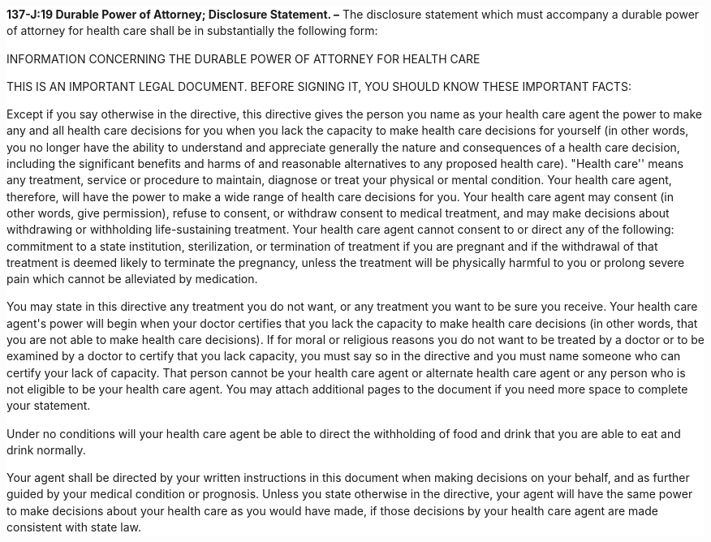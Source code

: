  **137-J:19 Durable Power of Attorney; Disclosure Statement. –** The
disclosure statement which must accompany a durable power of attorney
for health care shall be in substantially the following form:

INFORMATION CONCERNING THE DURABLE POWER OF ATTORNEY FOR HEALTH CARE


                                             
 THIS IS AN IMPORTANT LEGAL DOCUMENT. BEFORE SIGNING IT, YOU SHOULD
KNOW THESE IMPORTANT FACTS:
                                             
 Except if you say otherwise in the directive, this directive gives
the person you name as your health care agent the power to make any and
all health care decisions for you when you lack the capacity to make
health care decisions for yourself (in other words, you no longer have
the ability to understand and appreciate generally the nature and
consequences of a health care decision, including the significant
benefits and harms of and reasonable alternatives to any proposed health
care). "Health care'' means any treatment, service or procedure to
maintain, diagnose or treat your physical or mental condition. Your
health care agent, therefore, will have the power to make a wide range
of health care decisions for you. Your health care agent may consent (in
other words, give permission), refuse to consent, or withdraw consent to
medical treatment, and may make decisions about withdrawing or
withholding life-sustaining treatment. Your health care agent cannot
consent to or direct any of the following: commitment to a state
institution, sterilization, or termination of treatment if you are
pregnant and if the withdrawal of that treatment is deemed likely to
terminate the pregnancy, unless the treatment will be physically harmful
to you or prolong severe pain which cannot be alleviated by medication.
                                             
 You may state in this directive any treatment you do not want, or
any treatment you want to be sure you receive. Your health care agent's
power will begin when your doctor certifies that you lack the capacity
to make health care decisions (in other words, that you are not able to
make health care decisions). If for moral or religious reasons you do
not want to be treated by a doctor or to be examined by a doctor to
certify that you lack capacity, you must say so in the directive and you
must name someone who can certify your lack of capacity. That person
cannot be your health care agent or alternate health care agent or any
person who is not eligible to be your health care agent. You may attach
additional pages to the document if you need more space to complete your
statement.
                                             
 Under no conditions will your health care agent be able to direct
the withholding of food and drink that you are able to eat and drink
normally.
                                             
 Your agent shall be directed by your written instructions in this
document when making decisions on your behalf, and as further guided by
your medical condition or prognosis. Unless you state otherwise in the
directive, your agent will have the same power to make decisions about
your health care as you would have made, if those decisions by your
health care agent are made consistent with state law.
                                             